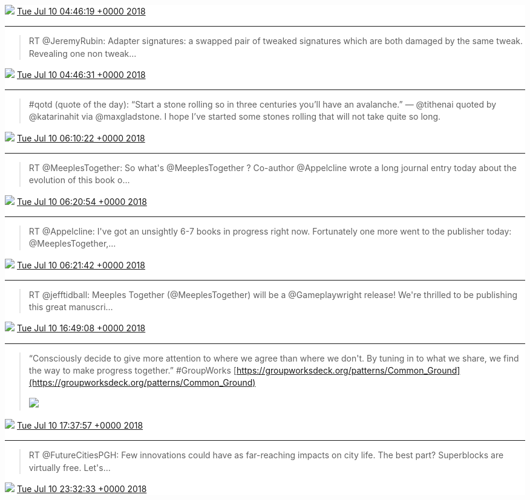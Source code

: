 <img src="{{ site.url }}{{ site.baseurl }}/assets/images/media/tweet.ico" width="30" /> [Tue Jul 10 04:46:19 +0000 2018](https://twitter.com/ChristopherA/status/1016544122474131456)

----

> RT @JeremyRubin: Adapter signatures: a swapped pair of tweaked signatures which are both damaged by the same tweak. Revealing one non tweak…

<img src="{{ site.url }}{{ site.baseurl }}/assets/images/media/tweet.ico" width="30" /> [Tue Jul 10 04:46:31 +0000 2018](https://twitter.com/ChristopherA/status/1016544170670899200)

----

> #qotd (quote of the day): “Start a stone rolling so in three centuries you’ll have an avalanche.” — @tithenai quoted by @katarinahit via @maxgladstone. I hope I’ve started some stones rolling that will not take quite so long.

<img src="{{ site.url }}{{ site.baseurl }}/assets/images/media/tweet.ico" width="30" /> [Tue Jul 10 06:10:22 +0000 2018](https://twitter.com/ChristopherA/status/1016565273896210432)

----

> RT @MeeplesTogether: So what's @MeeplesTogether ? Co-author @Appelcline wrote a long journal entry today about the evolution of this book o…

<img src="{{ site.url }}{{ site.baseurl }}/assets/images/media/tweet.ico" width="30" /> [Tue Jul 10 06:20:54 +0000 2018](https://twitter.com/ChristopherA/status/1016567921827385344)

----

> RT @Appelcline: I've got an unsightly 6-7 books in progress right now. Fortunately one more went to the publisher today: @MeeplesTogether,…

<img src="{{ site.url }}{{ site.baseurl }}/assets/images/media/tweet.ico" width="30" /> [Tue Jul 10 06:21:42 +0000 2018](https://twitter.com/ChristopherA/status/1016568123321868288)

----

> RT @jefftidball: Meeples Together (@MeeplesTogether) will be a @Gameplaywright release! We're thrilled to be publishing this great manuscri…

<img src="{{ site.url }}{{ site.baseurl }}/assets/images/media/tweet.ico" width="30" /> [Tue Jul 10 16:49:08 +0000 2018](https://twitter.com/ChristopherA/status/1016726021742084096)

----

> “Consciously decide to give more attention to where we agree than where we don't. By tuning in to what we share, we find the way to make progress together.” #GroupWorks [https://groupworksdeck.org/patterns/Common_Ground](https://groupworksdeck.org/patterns/Common_Ground) 
> 
> ![](../../media/1016738307886047232-DhwuGYfVQAA46KW.jpg)

<img src="{{ site.url }}{{ site.baseurl }}/assets/images/media/tweet.ico" width="30" /> [Tue Jul 10 17:37:57 +0000 2018](https://twitter.com/ChristopherA/status/1016738307886047232)

----

> RT @FutureCitiesPGH: Few innovations could have as far-reaching impacts on city life. The best part? Superblocks are virtually free. Let's…

<img src="{{ site.url }}{{ site.baseurl }}/assets/images/media/tweet.ico" width="30" /> [Tue Jul 10 23:32:33 +0000 2018](https://twitter.com/ChristopherA/status/1016827544664854528)
